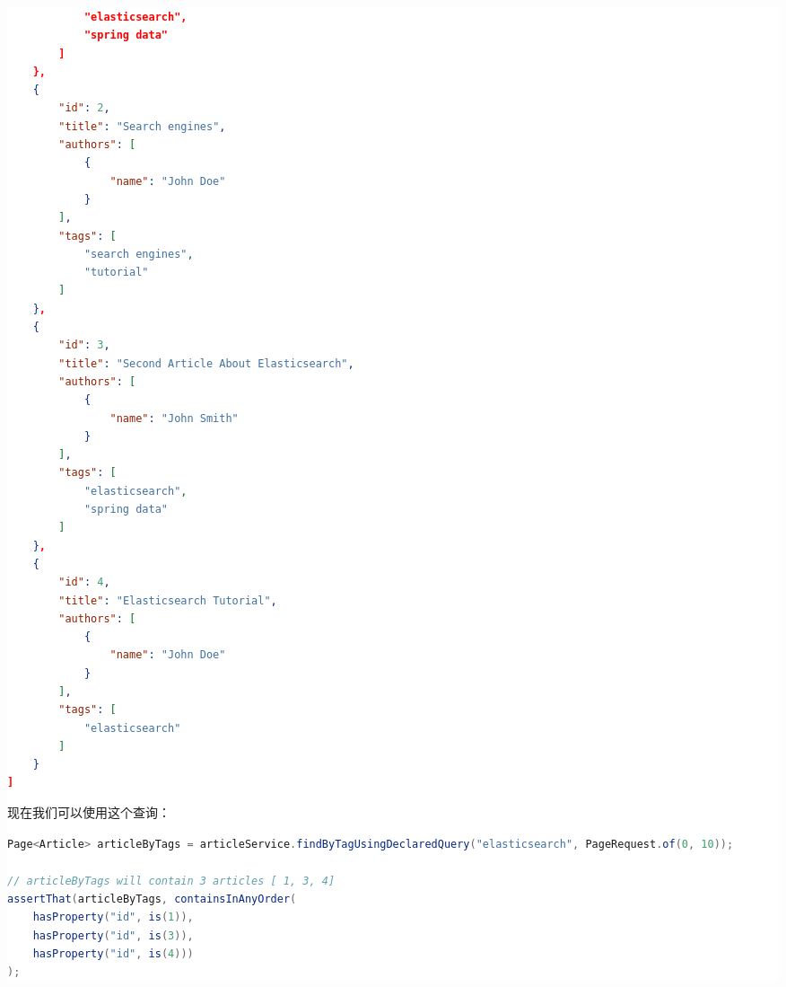 ```json
            "elasticsearch",
            "spring data"
        ]
    },
    {
        "id": 2,
        "title": "Search engines",
        "authors": [
            {
                "name": "John Doe"
            }
        ],
        "tags": [
            "search engines",
            "tutorial"
        ]
    },
    {
        "id": 3,
        "title": "Second Article About Elasticsearch",
        "authors": [
            {
                "name": "John Smith"
            }
        ],
        "tags": [
            "elasticsearch",
            "spring data"
        ]
    },
    {
        "id": 4,
        "title": "Elasticsearch Tutorial",
        "authors": [
            {
                "name": "John Doe"
            }
        ],
        "tags": [
            "elasticsearch"
        ]
    }
]
```

现在我们可以使用这个查询：

```java
Page<Article> articleByTags = articleService.findByTagUsingDeclaredQuery("elasticsearch", PageRequest.of(0, 10));

// articleByTags will contain 3 articles [ 1, 3, 4]
assertThat(articleByTags, containsInAnyOrder(
    hasProperty("id", is(1)),
    hasProperty("id", is(3)),
    hasProperty("id", is(4)))
);
```
